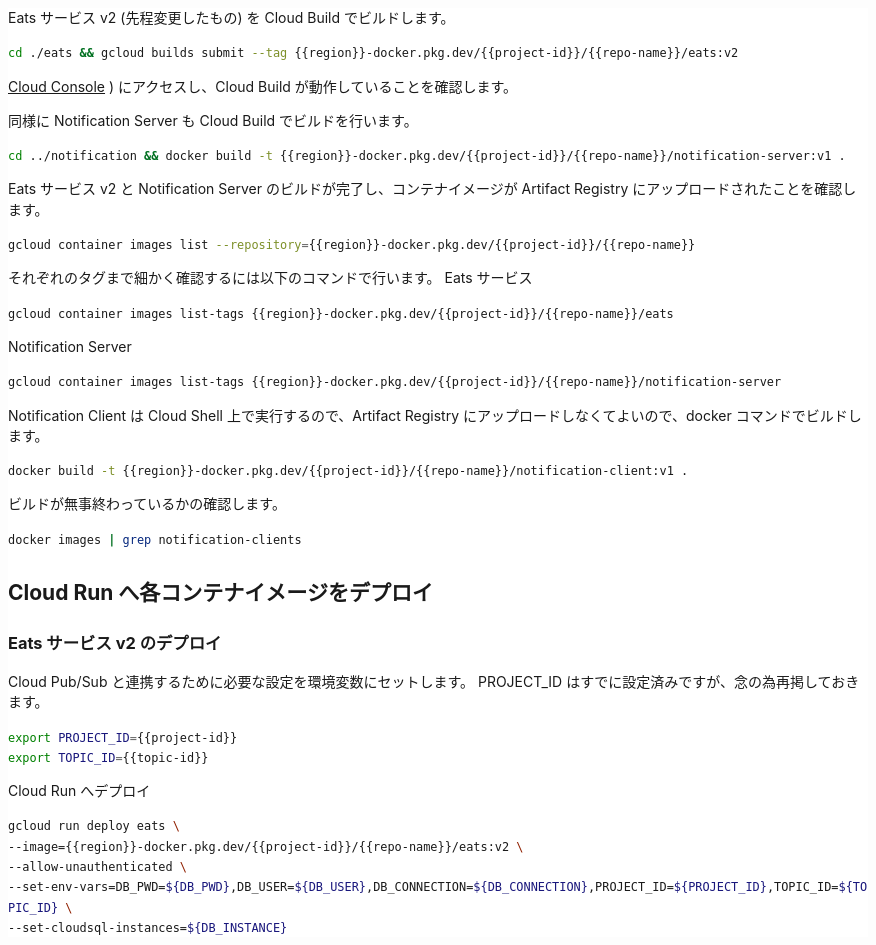 Eats サービス v2 (先程変更したもの) を Cloud Build でビルドします。
```bash
cd ./eats && gcloud builds submit --tag {{region}}-docker.pkg.dev/{{project-id}}/{{repo-name}}/eats:v2
```

[Cloud Console](https://console.cloud.google.com/cloud-build/builds?project={{project-id}}) ) にアクセスし、Cloud Build が動作していることを確認します。

同様に Notification Server も Cloud Build でビルドを行います。
```bash
cd ../notification && docker build -t {{region}}-docker.pkg.dev/{{project-id}}/{{repo-name}}/notification-server:v1 .
```

Eats サービス v2 と Notification Server のビルドが完了し、コンテナイメージが Artifact Registry にアップロードされたことを確認します。
```bash
gcloud container images list --repository={{region}}-docker.pkg.dev/{{project-id}}/{{repo-name}}
```

それぞれのタグまで細かく確認するには以下のコマンドで行います。
Eats サービス
```bash
gcloud container images list-tags {{region}}-docker.pkg.dev/{{project-id}}/{{repo-name}}/eats
```
Notification Server
```bash
gcloud container images list-tags {{region}}-docker.pkg.dev/{{project-id}}/{{repo-name}}/notification-server
```

Notification Client は Cloud Shell 上で実行するので、Artifact Registry にアップロードしなくてよいので、docker コマンドでビルドします。
```bash
docker build -t {{region}}-docker.pkg.dev/{{project-id}}/{{repo-name}}/notification-client:v1 .
```

ビルドが無事終わっているかの確認します。
```bash
docker images | grep notification-clients 
```


## Cloud Run へ各コンテナイメージをデプロイ
### Eats サービス v2 のデプロイ
Cloud Pub/Sub と連携するために必要な設定を環境変数にセットします。
PROJECT_ID はすでに設定済みですが、念の為再掲しておきます。

```bash
export PROJECT_ID={{project-id}}
export TOPIC_ID={{topic-id}}
```
Cloud Run へデプロイ
```bash
gcloud run deploy eats \
--image={{region}}-docker.pkg.dev/{{project-id}}/{{repo-name}}/eats:v2 \
--allow-unauthenticated \
--set-env-vars=DB_PWD=${DB_PWD},DB_USER=${DB_USER},DB_CONNECTION=${DB_CONNECTION},PROJECT_ID=${PROJECT_ID},TOPIC_ID=${TOPIC_ID} \
--set-cloudsql-instances=${DB_INSTANCE}
```
